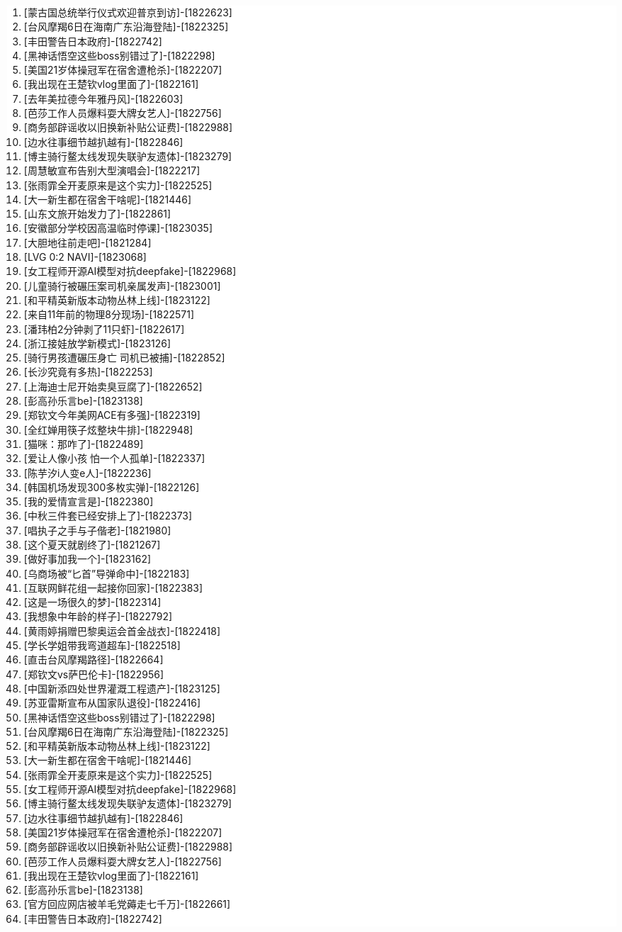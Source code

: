 1. [蒙古国总统举行仪式欢迎普京到访]-[1822623]
1. [台风摩羯6日在海南广东沿海登陆]-[1822325]
1. [丰田警告日本政府]-[1822742]
1. [黑神话悟空这些boss别错过了]-[1822298]
1. [美国21岁体操冠军在宿舍遭枪杀]-[1822207]
1. [我出现在王楚钦vlog里面了]-[1822161]
1. [去年美拉德今年雅丹风]-[1822603]
1. [芭莎工作人员爆料耍大牌女艺人]-[1822756]
1. [商务部辟谣收以旧换新补贴公证费]-[1822988]
1. [边水往事细节越扒越有]-[1822846]
1. [博主骑行鳌太线发现失联驴友遗体]-[1823279]
1. [周慧敏宣布告别大型演唱会]-[1822217]
1. [张雨霏全开麦原来是这个实力]-[1822525]
1. [大一新生都在宿舍干啥呢]-[1821446]
1. [山东文旅开始发力了]-[1822861]
1. [安徽部分学校因高温临时停课]-[1823035]
1. [大胆地往前走吧]-[1821284]
1. [LVG 0:2 NAVI]-[1823068]
1. [女工程师开源AI模型对抗deepfake]-[1822968]
1. [儿童骑行被碾压案司机亲属发声]-[1823001]
1. [和平精英新版本动物丛林上线]-[1823122]
1. [来自11年前的物理8分现场]-[1822571]
1. [潘玮柏2分钟剥了11只虾]-[1822617]
1. [浙江接娃放学新模式]-[1823126]
1. [骑行男孩遭碾压身亡 司机已被捕]-[1822852]
1. [长沙究竟有多热]-[1822253]
1. [上海迪士尼开始卖臭豆腐了]-[1822652]
1. [彭高孙乐言be]-[1823138]
1. [郑钦文今年美网ACE有多强]-[1822319]
1. [全红婵用筷子炫整块牛排]-[1822948]
1. [猫咪：那咋了]-[1822489]
1. [爱让人像小孩 怕一个人孤单]-[1822337]
1. [陈芋汐i人变e人]-[1822236]
1. [韩国机场发现300多枚实弹]-[1822126]
1. [我的爱情宣言是]-[1822380]
1. [中秋三件套已经安排上了]-[1822373]
1. [唱执子之手与子偕老]-[1821980]
1. [这个夏天就剧终了]-[1821267]
1. [做好事加我一个]-[1823162]
1. [乌商场被“匕首”导弹命中]-[1822183]
1. [互联网鲜花组一起接你回家]-[1822383]
1. [这是一场很久的梦]-[1822314]
1. [我想象中年龄的样子]-[1822792]
1. [黄雨婷捐赠巴黎奥运会首金战衣]-[1822418]
1. [学长学姐带我弯道超车]-[1822518]
1. [直击台风摩羯路径]-[1822664]
1. [郑钦文vs萨巴伦卡]-[1822956]
1. [中国新添四处世界灌溉工程遗产]-[1823125]
1. [苏亚雷斯宣布从国家队退役]-[1822416]
1. [黑神话悟空这些boss别错过了]-[1822298]
1. [台风摩羯6日在海南广东沿海登陆]-[1822325]
1. [和平精英新版本动物丛林上线]-[1823122]
1. [大一新生都在宿舍干啥呢]-[1821446]
1. [张雨霏全开麦原来是这个实力]-[1822525]
1. [女工程师开源AI模型对抗deepfake]-[1822968]
1. [博主骑行鳌太线发现失联驴友遗体]-[1823279]
1. [边水往事细节越扒越有]-[1822846]
1. [美国21岁体操冠军在宿舍遭枪杀]-[1822207]
1. [商务部辟谣收以旧换新补贴公证费]-[1822988]
1. [芭莎工作人员爆料耍大牌女艺人]-[1822756]
1. [我出现在王楚钦vlog里面了]-[1822161]
1. [彭高孙乐言be]-[1823138]
1. [官方回应网店被羊毛党薅走七千万]-[1822661]
1. [丰田警告日本政府]-[1822742]